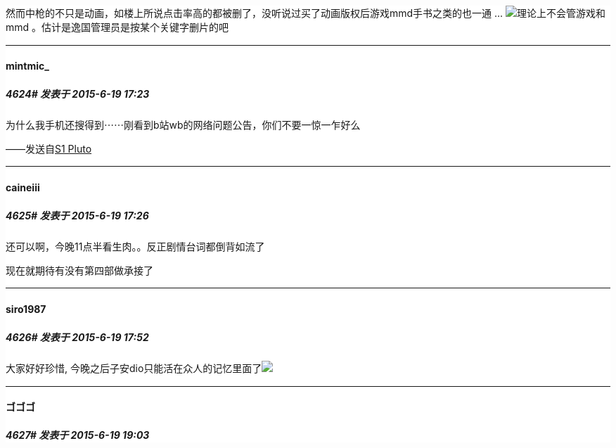 然而中枪的不只是动画，如楼上所说点击率高的都被删了，没听说过买了动画版权后游戏mmd手书之类的也一通 ...</blockquote>
<img src="https://static.saraba1st.com/image/smiley/face/14.gif" referrerpolicy="no-referrer">理论上不会管游戏和mmd 。估计是逸国管理员是按某个关键字删片的吧







-----

####  mintmic_  
##### 4624#       发表于 2015-6-19 17:23




为什么我手机还搜得到⋯⋯刚看到b站wb的网络问题公告，你们不要一惊一乍好么


——发送自[S1 Pluto](https://itunes.apple.com/cn/app/s1-pluto/id889820003?mt=8)







-----

####  caineiii  
##### 4625#       发表于 2015-6-19 17:26




还可以啊，今晚11点半看生肉。。反正剧情台词都倒背如流了

现在就期待有没有第四部做承接了







-----

####  siro1987  
##### 4626#       发表于 2015-6-19 17:52




大家好好珍惜, 今晚之后子安dio只能活在众人的记忆里面了<img src="https://static.saraba1st.com/image/smiley/face/12.gif" referrerpolicy="no-referrer">







-----

####  ゴゴゴ  
##### 4627#       发表于 2015-6-19 19:03

